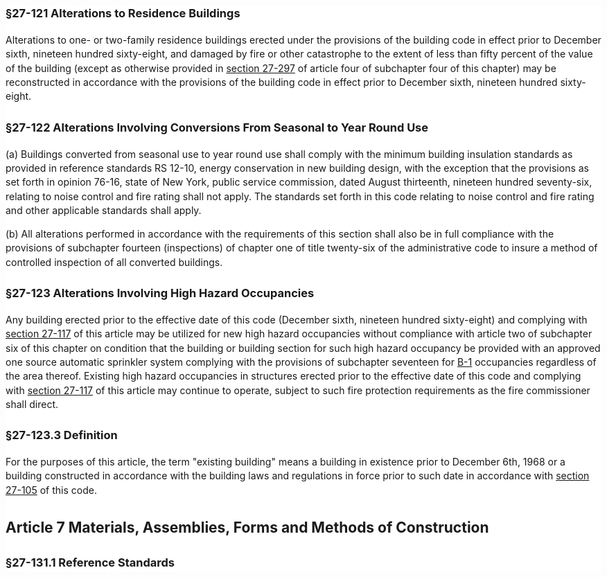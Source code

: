 ### **§27-121 Alterations to Residence Buildings**

Alterations to one- or two-family residence buildings erected under the provisions of the building code in effect prior to December sixth, nineteen hundred sixty-eight, and damaged by fire or other catastrophe to the extent of less than fifty percent of the value of the building (except as otherwise provided in [section 27-297](https://up.codes/viewer/new_york_city/nyc-building-code-1968-v1/chapter/4/building-limitations#§27-297) of article four of subchapter four of this chapter) may be reconstructed in accordance with the provisions of the building code in effect prior to December sixth, nineteen hundred sixty-eight.

### **§27-122 Alterations Involving Conversions From Seasonal to Year Round Use**

(a) Buildings converted from seasonal use to year round use shall comply with the minimum building insulation standards as provided in reference standards RS 12-10, energy conservation in new building design, with the exception that the provisions as set forth in opinion 76-16, state of New York, public service commission, dated August thirteenth, nineteen hundred seventy-six, relating to noise control and fire rating shall not apply. The standards set forth in this code relating to noise control and fire rating and other applicable standards shall apply.

(b) All alterations performed in accordance with the requirements of this section shall also be in full compliance with the provisions of subchapter fourteen (inspections) of chapter one of title twenty-six of the administrative code to insure a method of controlled inspection of all converted buildings.

### **§27-123 Alterations Involving High Hazard Occupancies**

Any building erected prior to the effective date of this code (December sixth, nineteen hundred sixty-eight) and complying with [section 27-117](https://up.codes/viewer/new_york_city/nyc-building-code-1968-v1/chapter/1/administration-and-enforcement#§27-117) of this article may be utilized for new high hazard occupancies without compliance with article two of subchapter six of this chapter on condition that the building or building section for such high hazard occupancy be provided with an approved one source automatic sprinkler system complying with the provisions of subchapter seventeen for [B-1](https://up.codes/viewer/new_york_city/nyc-building-code-1968-v1/chapter/3/occupancy-and-construction-classification#§27-246) occupancies regardless of the area thereof. Existing high hazard occupancies in structures erected prior to the effective date of this code and complying with [section 27-117](https://up.codes/viewer/new_york_city/nyc-building-code-1968-v1/chapter/1/administration-and-enforcement#§27-117) of this article may continue to operate, subject to such fire protection requirements as the fire commissioner shall direct.

### **§27-123.3 Definition**

For the purposes of this article, the term "existing building" means a building in existence prior to December 6th, 1968 or a building constructed in accordance with the building laws and regulations in force prior to such date in accordance with [section 27-105](https://up.codes/viewer/new_york_city/nyc-building-code-1968-v1/chapter/1/administration-and-enforcement#§27-105) of this code.

## **Article 7 Materials, Assemblies, Forms and Methods of Construction**

### **§27-131.1 Reference Standards**
